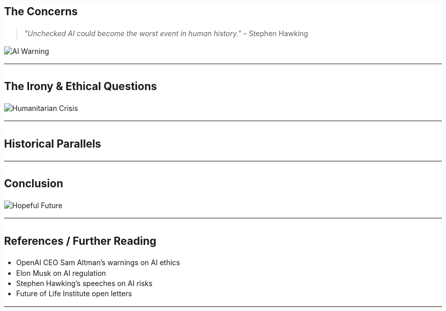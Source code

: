 
## The Concerns


> *"Unchecked AI could become the worst event in human history."* – Stephen Hawking  

![AI Warning](assets/ai-warning.jpg)

---

## The Irony & Ethical Questions


![Humanitarian Crisis](assets/humanitarian.jpg)

---

## Historical Parallels


---

## Conclusion


![Hopeful Future](assets/hopeful-ai.jpg)

---

## References / Further Reading


- OpenAI CEO Sam Altman’s warnings on AI ethics  
- Elon Musk on AI regulation  
- Stephen Hawking’s speeches on AI risks  
- Future of Life Institute open letters  

---
